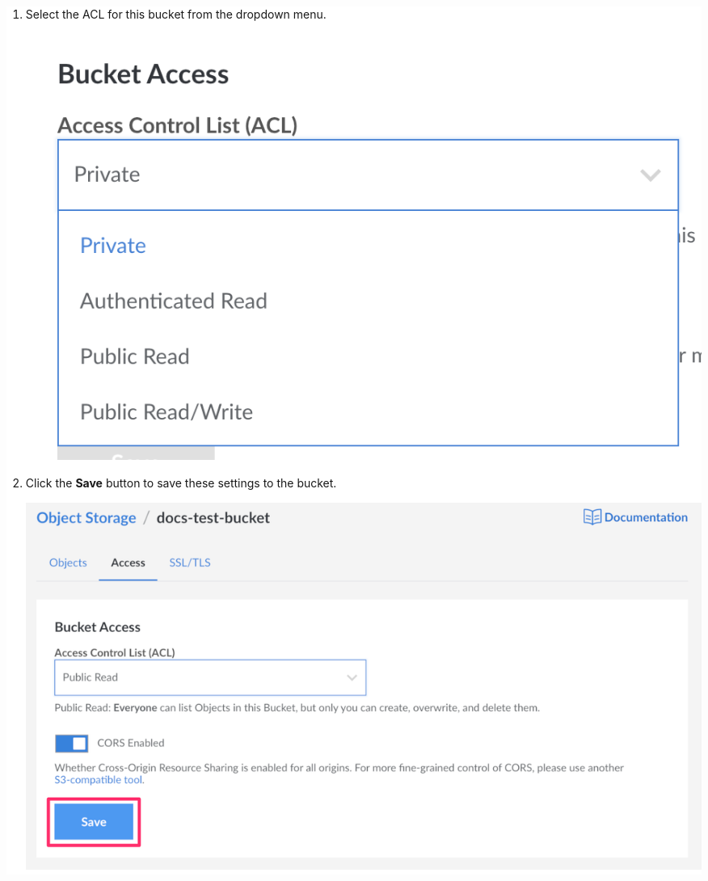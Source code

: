 1.  Select the ACL for this bucket from the dropdown menu.

    ![Object Storage Bucket Access Menu](acl-bucket-access-menu.png "Object Storage Bucket Access Menu")

1.  Click the **Save** button to save these settings to the bucket.

    ![Object Storage Bucket Access Page Save Settings](acl-bucket-access-save.png "Object Storage Bucket Access Page Save Settings")
